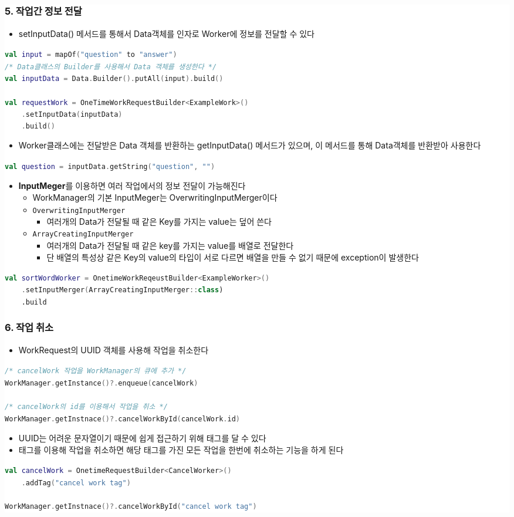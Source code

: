 

### 5. 작업간 정보 전달

- setInputData() 메서드를 통해서 Data객체를 인자로 Worker에 정보를 전달할 수 있다

```kotlin
val input = mapOf("question" to "answer")
/* Data클래스의 Builder를 사용해서 Data 객체를 생성한다 */
val inputData = Data.Builder().putAll(input).build()

val requestWork = OneTimeWorkRequestBuilder<ExampleWork>()
	.setInputData(inputData)
	.build()
```

- Worker클래스에는 전달받은 Data 객체를 반환하는 getInputData() 메서드가 있으며, 이 메서드를 통해 Data객체를 반환받아 사용한다

```kotlin
val question = inputData.getString("question", "")
```

- **InputMeger**를 이용하면 여러 작업에서의 정보 전달이 가능해진다
  - WorkManager의 기본 InputMeger는 OverwritingInputMerger이다
  - `OverwritingInputMerger`
    - 여러개의 Data가 전달될 때 같은 Key를 가지는 value는 덮어 쓴다
  - `ArrayCreatingInputMerger`
    - 여러개의 Data가 전달될 때 같은 key를 가지는 value를 배열로 전달한다
    - 단 배열의 특성상 같은 Key의 value의 타입이 서로 다르면 배열을 만들 수 없기 때문에 exception이 발생한다

```kotlin
val sortWordWorker = OnetimeWorkReqeustBuilder<ExampleWorker>()
	.setInputMerger(ArrayCreatingInputMerger::class)
	.build
```



### 6. 작업 취소

- WorkRequest의 UUID 객체를 사용해 작업을 취소한다

```kotlin
/* cancelWork 작업을 WorkManager의 큐에 추가 */
WorkManager.getInstance()?.enqueue(cancelWork)

/* cancelWork의 id를 이용해서 작업을 취소 */
WorkManager.getInstnace()?.cancelWorkById(cancelWork.id)
```

- UUID는 어려운 문자열이기 때문에 쉽게 접근하기 위해 태그를 달 수 있다
- 태그를 이용해 작업을 취소하면 해당 태그를 가진 모든 작업을 한번에 취소하는 기능을 하게 된다

```kotlin
val cancelWork = OnetimeRequestBuilder<CancelWorker>()
	.addTag("cancel work tag")

WorkManager.getInstnace()?.cancelWorkById("cancel work tag")
```
